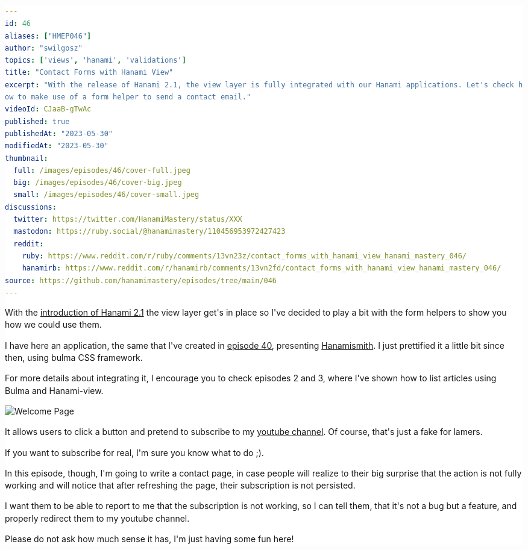 ```yaml
---
id: 46
aliases: ["HMEP046"]
author: "swilgosz"
topics: ['views', 'hanami', 'validations']
title: "Contact Forms with Hanami View"
excerpt: "With the release of Hanami 2.1, the view layer is fully integrated with our Hanami applications. Let's check how to make use of a form helper to send a contact email."
videoId: CJaaB-gTwAc
published: true
publishedAt: "2023-05-30"
modifiedAt: "2023-05-30"
thumbnail:
  full: /images/episodes/46/cover-full.jpeg
  big: /images/episodes/46/cover-big.jpeg
  small: /images/episodes/46/cover-small.jpeg
discussions:
  twitter: https://twitter.com/HanamiMastery/status/XXX
  mastodon: https://ruby.social/@hanamimastery/110456953972427423
  reddit:
    ruby: https://www.reddit.com/r/ruby/comments/13vn23z/contact_forms_with_hanami_view_hanami_mastery_046/
    hanamirb: https://www.reddit.com/r/hanamirb/comments/13vn2fd/contact_forms_with_hanami_view_hanami_mastery_046/
source: https://github.com/hanamimastery/episodes/tree/main/046
---
```


With the [introduction of Hanami 2.1](https://github.com/hanami/hanami) the view layer get's in place so I've decided to play a bit with the form helpers to show you how we could use them.

I have here an application, the same that I've created in  [episode 40](/episodes/40-hanamismith), presenting [Hanamismith](https://www.alchemists.io/projects/hanamismith/). I just prettified it a little bit since then, using bulma CSS framework.

For more details about integrating it, I encourage you to check episodes 2 and 3, where I've shown how to list articles using Bulma and Hanami-view.

![Welcome Page](/images/episodes/46/welcome-page.png)

It allows users to click a button and pretend to subscribe to my [youtube channel](https://www.youtube.com/channel/UC4Z5nwSfZrUO4NI_n9SY3uQ). Of course, that's just a fake for lamers.

If you want to subscribe for real, I'm sure you know what to do ;).

In this episode, though, I'm going to write a contact page, in case people will realize to their big surprise that the action is not fully working and will notice that after refreshing the page, their subscription is not persisted.

I want them to be able to report to me that the subscription is not working, so I can tell them, that it's not a bug but a feature, and properly redirect them to my youtube channel.

Please do not ask how much sense it has, I'm just having some fun here!
